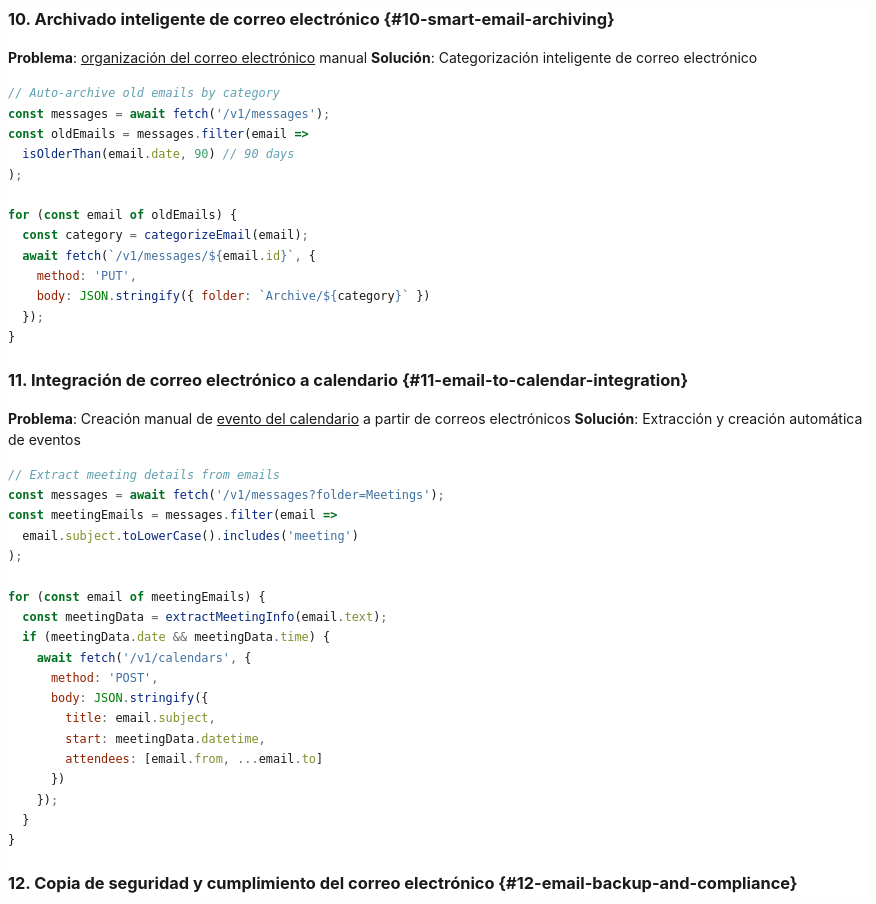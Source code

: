 ### 10. Archivado inteligente de correo electrónico {#10-smart-email-archiving}

**Problema**: [organización del correo electrónico](https://en.wikipedia.org/wiki/Email_management) manual
**Solución**: Categorización inteligente de correo electrónico

```javascript
// Auto-archive old emails by category
const messages = await fetch('/v1/messages');
const oldEmails = messages.filter(email =>
  isOlderThan(email.date, 90) // 90 days
);

for (const email of oldEmails) {
  const category = categorizeEmail(email);
  await fetch(`/v1/messages/${email.id}`, {
    method: 'PUT',
    body: JSON.stringify({ folder: `Archive/${category}` })
  });
}
```

### 11. Integración de correo electrónico a calendario {#11-email-to-calendar-integration}

**Problema**: Creación manual de [evento del calendario](https://tools.ietf.org/html/rfc4791) a partir de correos electrónicos
**Solución**: Extracción y creación automática de eventos

```javascript
// Extract meeting details from emails
const messages = await fetch('/v1/messages?folder=Meetings');
const meetingEmails = messages.filter(email =>
  email.subject.toLowerCase().includes('meeting')
);

for (const email of meetingEmails) {
  const meetingData = extractMeetingInfo(email.text);
  if (meetingData.date && meetingData.time) {
    await fetch('/v1/calendars', {
      method: 'POST',
      body: JSON.stringify({
        title: email.subject,
        start: meetingData.datetime,
        attendees: [email.from, ...email.to]
      })
    });
  }
}
```

### 12. Copia de seguridad y cumplimiento del correo electrónico {#12-email-backup-and-compliance}
